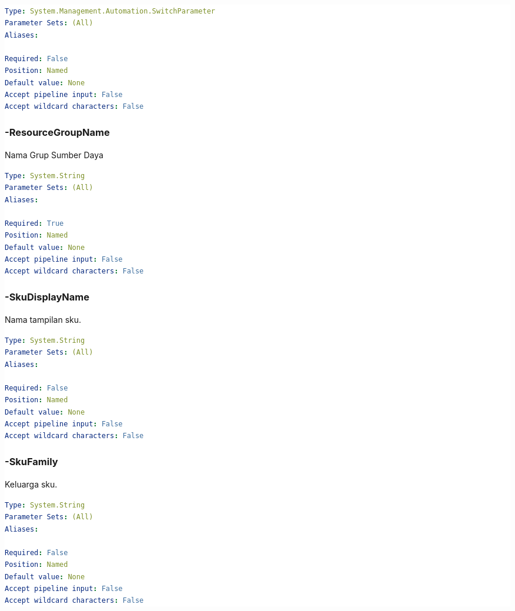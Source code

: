 ```yaml
Type: System.Management.Automation.SwitchParameter
Parameter Sets: (All)
Aliases:

Required: False
Position: Named
Default value: None
Accept pipeline input: False
Accept wildcard characters: False
```

### -ResourceGroupName
Nama Grup Sumber Daya

```yaml
Type: System.String
Parameter Sets: (All)
Aliases:

Required: True
Position: Named
Default value: None
Accept pipeline input: False
Accept wildcard characters: False
```

### -SkuDisplayName
Nama tampilan sku.

```yaml
Type: System.String
Parameter Sets: (All)
Aliases:

Required: False
Position: Named
Default value: None
Accept pipeline input: False
Accept wildcard characters: False
```

### -SkuFamily
Keluarga sku.

```yaml
Type: System.String
Parameter Sets: (All)
Aliases:

Required: False
Position: Named
Default value: None
Accept pipeline input: False
Accept wildcard characters: False
```
